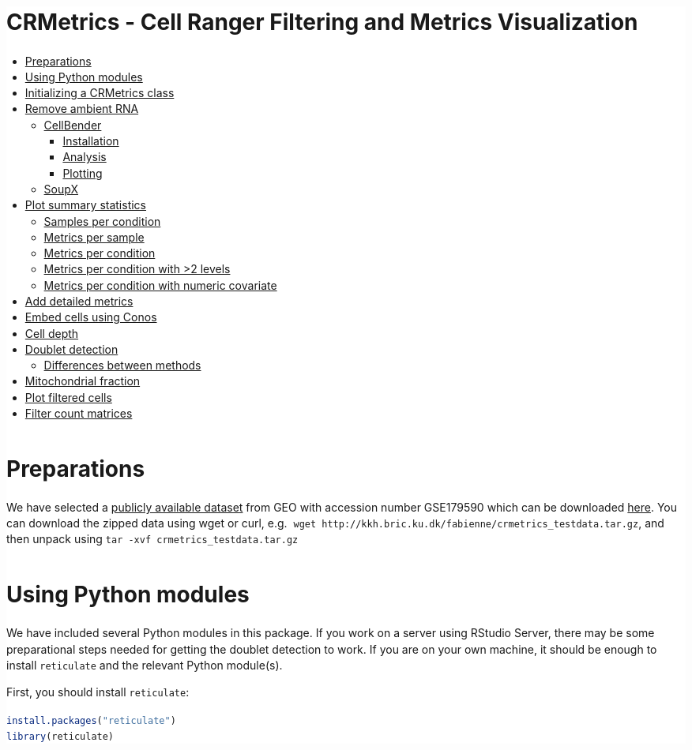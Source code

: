 CRMetrics - Cell Ranger Filtering and Metrics Visualization
================

-   [Preparations](#preparations)
-   [Using Python modules](#using-python-modules)
-   [Initializing a CRMetrics class](#initializing-a-crmetrics-class)
-   [Remove ambient RNA](#remove-ambient-rna)
    -   [CellBender](#cellbender)
        -   [Installation](#installation)
        -   [Analysis](#analysis)
        -   [Plotting](#plotting)
    -   [SoupX](#soupx)
-   [Plot summary statistics](#plot-summary-statistics)
    -   [Samples per condition](#samples-per-condition)
    -   [Metrics per sample](#metrics-per-sample)
    -   [Metrics per condition](#metrics-per-condition)
    -   [Metrics per condition with &gt;2
        levels](#metrics-per-condition-with-2-levels)
    -   [Metrics per condition with numeric
        covariate](#metrics-per-condition-with-numeric-covariate)
-   [Add detailed metrics](#add-detailed-metrics)
-   [Embed cells using Conos](#embed-cells-using-conos)
-   [Cell depth](#cell-depth)
-   [Doublet detection](#doublet-detection)
    -   [Differences between methods](#differences-between-methods)
-   [Mitochondrial fraction](#mitochondrial-fraction)
-   [Plot filtered cells](#plot-filtered-cells)
-   [Filter count matrices](#filter-count-matrices)

# Preparations

We have selected a [publicly available
dataset](https://www.ncbi.nlm.nih.gov/geo/) from GEO with accession
number GSE179590 which can be downloaded
[here](http://kkh.bric.ku.dk/fabienne/crmetrics_testdata.tar.gz). You
can download the zipped data using wget or curl, e.g. 
`wget http://kkh.bric.ku.dk/fabienne/crmetrics_testdata.tar.gz`, and
then unpack using `tar -xvf crmetrics_testdata.tar.gz`

# Using Python modules

We have included several Python modules in this package. If you work on
a server using RStudio Server, there may be some preparational steps
needed for getting the doublet detection to work. If you are on your own
machine, it should be enough to install `reticulate` and the relevant
Python module(s).

First, you should install `reticulate`:

``` r
install.packages("reticulate")
library(reticulate)
```
